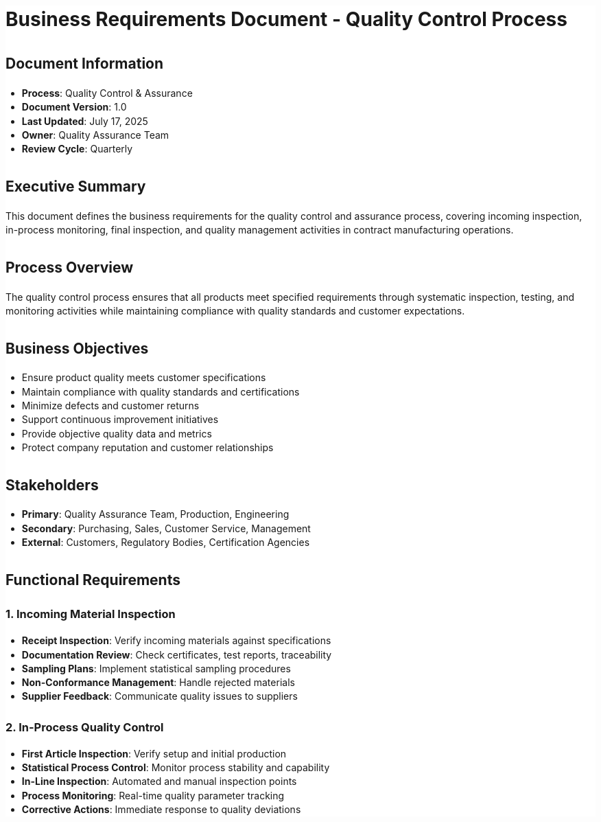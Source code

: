 # Business Requirements Document - Quality Control Process

## Document Information
- **Process**: Quality Control & Assurance
- **Document Version**: 1.0
- **Last Updated**: July 17, 2025
- **Owner**: Quality Assurance Team
- **Review Cycle**: Quarterly

## Executive Summary
This document defines the business requirements for the quality control and assurance process, covering incoming inspection, in-process monitoring, final inspection, and quality management activities in contract manufacturing operations.

## Process Overview
The quality control process ensures that all products meet specified requirements through systematic inspection, testing, and monitoring activities while maintaining compliance with quality standards and customer expectations.

## Business Objectives
- Ensure product quality meets customer specifications
- Maintain compliance with quality standards and certifications
- Minimize defects and customer returns
- Support continuous improvement initiatives
- Provide objective quality data and metrics
- Protect company reputation and customer relationships

## Stakeholders
- **Primary**: Quality Assurance Team, Production, Engineering
- **Secondary**: Purchasing, Sales, Customer Service, Management
- **External**: Customers, Regulatory Bodies, Certification Agencies

## Functional Requirements

### 1. Incoming Material Inspection
- **Receipt Inspection**: Verify incoming materials against specifications
- **Documentation Review**: Check certificates, test reports, traceability
- **Sampling Plans**: Implement statistical sampling procedures
- **Non-Conformance Management**: Handle rejected materials
- **Supplier Feedback**: Communicate quality issues to suppliers

### 2. In-Process Quality Control
- **First Article Inspection**: Verify setup and initial production
- **Statistical Process Control**: Monitor process stability and capability
- **In-Line Inspection**: Automated and manual inspection points
- **Process Monitoring**: Real-time quality parameter tracking
- **Corrective Actions**: Immediate response to quality deviations
